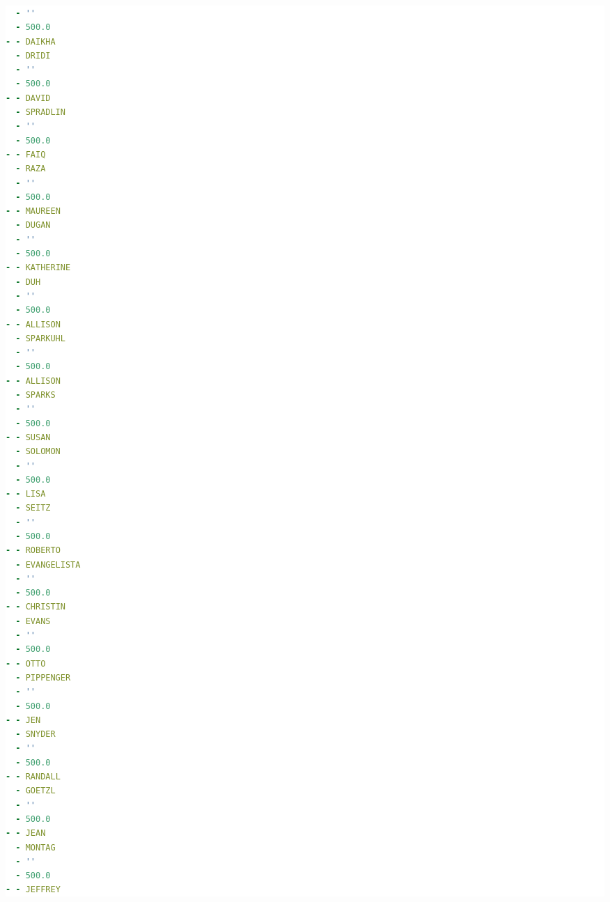 ```yaml
  - ''
  - 500.0
- - DAIKHA
  - DRIDI
  - ''
  - 500.0
- - DAVID
  - SPRADLIN
  - ''
  - 500.0
- - FAIQ
  - RAZA
  - ''
  - 500.0
- - MAUREEN
  - DUGAN
  - ''
  - 500.0
- - KATHERINE
  - DUH
  - ''
  - 500.0
- - ALLISON
  - SPARKUHL
  - ''
  - 500.0
- - ALLISON
  - SPARKS
  - ''
  - 500.0
- - SUSAN
  - SOLOMON
  - ''
  - 500.0
- - LISA
  - SEITZ
  - ''
  - 500.0
- - ROBERTO
  - EVANGELISTA
  - ''
  - 500.0
- - CHRISTIN
  - EVANS
  - ''
  - 500.0
- - OTTO
  - PIPPENGER
  - ''
  - 500.0
- - JEN
  - SNYDER
  - ''
  - 500.0
- - RANDALL
  - GOETZL
  - ''
  - 500.0
- - JEAN
  - MONTAG
  - ''
  - 500.0
- - JEFFREY
```